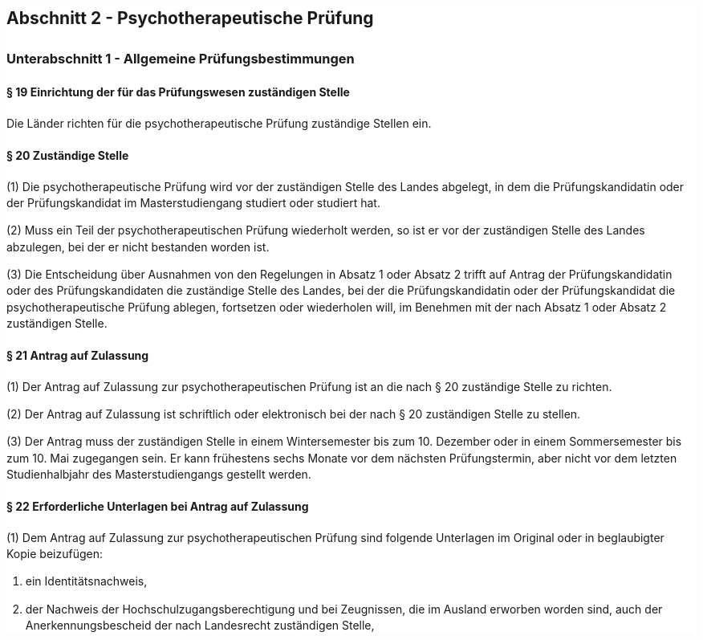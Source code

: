 
## Abschnitt 2 - Psychotherapeutische Prüfung


### Unterabschnitt 1 - Allgemeine Prüfungsbestimmungen


#### § 19 Einrichtung der für das Prüfungswesen zuständigen Stelle

Die Länder richten für die psychotherapeutische Prüfung zuständige
Stellen ein.


#### § 20 Zuständige Stelle

(1) Die psychotherapeutische Prüfung wird vor der zuständigen Stelle
des Landes abgelegt, in dem die Prüfungskandidatin oder der
Prüfungskandidat im Masterstudiengang studiert oder studiert hat.

(2) Muss ein Teil der psychotherapeutischen Prüfung wiederholt werden,
so ist er vor der zuständigen Stelle des Landes abzulegen, bei der er
nicht bestanden worden ist.

(3) Die Entscheidung über Ausnahmen von den Regelungen in Absatz 1
oder Absatz 2 trifft auf Antrag der Prüfungskandidatin oder des
Prüfungskandidaten die zuständige Stelle des Landes, bei der die
Prüfungskandidatin oder der Prüfungskandidat die psychotherapeutische
Prüfung ablegen, fortsetzen oder wiederholen will, im Benehmen mit der
nach Absatz 1 oder Absatz 2 zuständigen Stelle.


#### § 21 Antrag auf Zulassung

(1) Der Antrag auf Zulassung zur psychotherapeutischen Prüfung ist an
die nach § 20 zuständige Stelle zu richten.

(2) Der Antrag auf Zulassung ist schriftlich oder elektronisch bei der
nach § 20 zuständigen Stelle zu stellen.

(3) Der Antrag muss der zuständigen Stelle in einem Wintersemester bis
zum 10. Dezember oder in einem Sommersemester bis zum 10. Mai
zugegangen sein. Er kann frühestens sechs Monate vor dem nächsten
Prüfungstermin, aber nicht vor dem letzten Studienhalbjahr des
Masterstudiengangs gestellt werden.


#### § 22 Erforderliche Unterlagen bei Antrag auf Zulassung

(1) Dem Antrag auf Zulassung zur psychotherapeutischen Prüfung sind
folgende Unterlagen im Original oder in beglaubigter Kopie beizufügen:

1.  ein Identitätsnachweis,


2.  der Nachweis der Hochschulzugangsberechtigung und bei Zeugnissen, die
    im Ausland erworben worden sind, auch der Anerkennungsbescheid der
    nach Landesrecht zuständigen Stelle,
